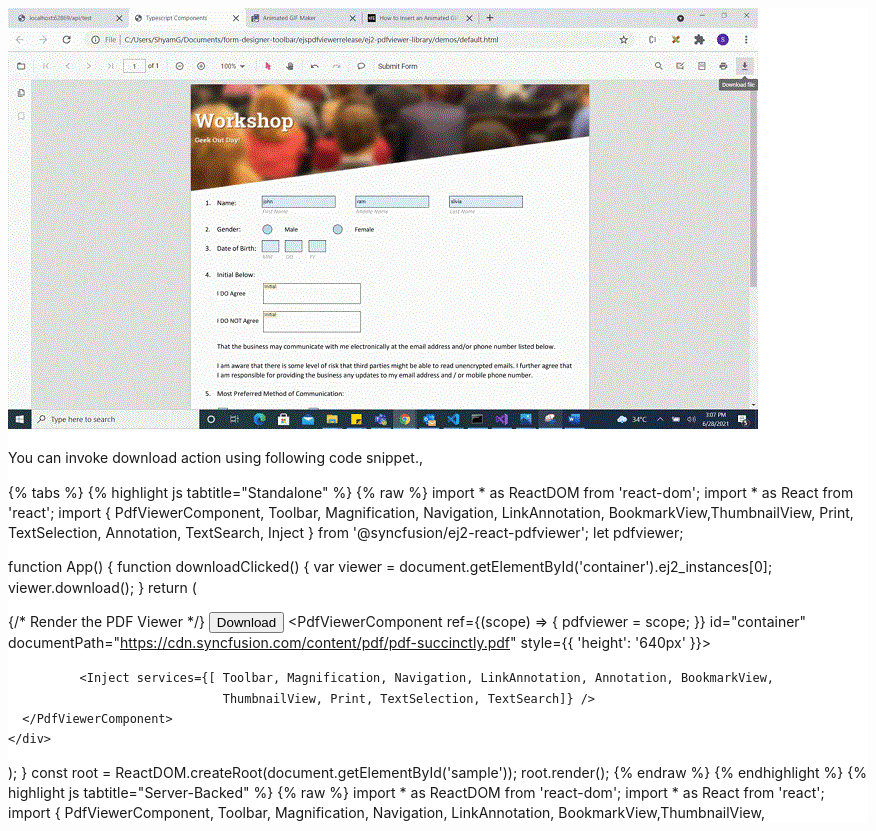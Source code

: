 ![Alt text](../../../pdfviewer/images/saveformfield.gif)

You can invoke download action using following code snippet.,

{% tabs %}
{% highlight js tabtitle="Standalone" %}
{% raw %} 
import * as ReactDOM from 'react-dom';
import * as React from 'react';
import { PdfViewerComponent, Toolbar, Magnification, Navigation, LinkAnnotation, BookmarkView,ThumbnailView,
         Print, TextSelection, Annotation, TextSearch, Inject } from '@syncfusion/ej2-react-pdfviewer';
let pdfviewer;

function App() {
  function downloadClicked() {
    var viewer = document.getElementById('container').ej2_instances[0];
    viewer.download();
  }
  return (<div>
    <div className='control-section'>
      {/* Render the PDF Viewer */}
      <button onClick={downloadClicked}>Download</button>
      <PdfViewerComponent ref={(scope) => { pdfviewer = scope; }}
        id="container"
        documentPath="https://cdn.syncfusion.com/content/pdf/pdf-succinctly.pdf"
        style={{ 'height': '640px' }}>

              <Inject services={[ Toolbar, Magnification, Navigation, LinkAnnotation, Annotation, BookmarkView,
                                  ThumbnailView, Print, TextSelection, TextSearch]} />
      </PdfViewerComponent>
    </div>
  </div>);
}
const root = ReactDOM.createRoot(document.getElementById('sample'));
root.render(<App />);
{% endraw %}
{% endhighlight %}
{% highlight js tabtitle="Server-Backed" %}
{% raw %} 
import * as ReactDOM from 'react-dom';
import * as React from 'react';
import { PdfViewerComponent, Toolbar, Magnification, Navigation, LinkAnnotation, BookmarkView,ThumbnailView,